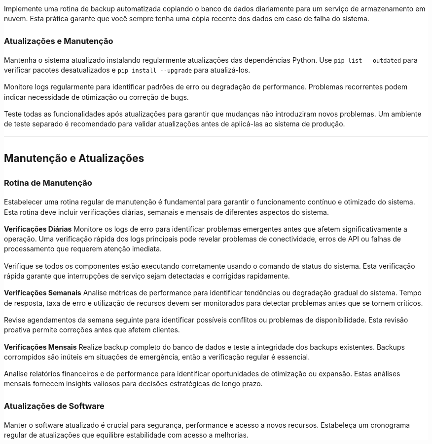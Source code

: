 Implemente uma rotina de backup automatizada copiando o banco de dados diariamente para um serviço de armazenamento em nuvem. Esta prática garante que você sempre tenha uma cópia recente dos dados em caso de falha do sistema.

### Atualizações e Manutenção

Mantenha o sistema atualizado instalando regularmente atualizações das dependências Python. Use `pip list --outdated` para verificar pacotes desatualizados e `pip install --upgrade` para atualizá-los.

Monitore logs regularmente para identificar padrões de erro ou degradação de performance. Problemas recorrentes podem indicar necessidade de otimização ou correção de bugs.

Teste todas as funcionalidades após atualizações para garantir que mudanças não introduziram novos problemas. Um ambiente de teste separado é recomendado para validar atualizações antes de aplicá-las ao sistema de produção.

---

## Manutenção e Atualizações

### Rotina de Manutenção

Estabelecer uma rotina regular de manutenção é fundamental para garantir o funcionamento contínuo e otimizado do sistema. Esta rotina deve incluir verificações diárias, semanais e mensais de diferentes aspectos do sistema.

**Verificações Diárias**
Monitore os logs de erro para identificar problemas emergentes antes que afetem significativamente a operação. Uma verificação rápida dos logs principais pode revelar problemas de conectividade, erros de API ou falhas de processamento que requerem atenção imediata.

Verifique se todos os componentes estão executando corretamente usando o comando de status do sistema. Esta verificação rápida garante que interrupções de serviço sejam detectadas e corrigidas rapidamente.

**Verificações Semanais**
Analise métricas de performance para identificar tendências ou degradação gradual do sistema. Tempo de resposta, taxa de erro e utilização de recursos devem ser monitorados para detectar problemas antes que se tornem críticos.

Revise agendamentos da semana seguinte para identificar possíveis conflitos ou problemas de disponibilidade. Esta revisão proativa permite correções antes que afetem clientes.

**Verificações Mensais**
Realize backup completo do banco de dados e teste a integridade dos backups existentes. Backups corrompidos são inúteis em situações de emergência, então a verificação regular é essencial.

Analise relatórios financeiros e de performance para identificar oportunidades de otimização ou expansão. Estas análises mensais fornecem insights valiosos para decisões estratégicas de longo prazo.

### Atualizações de Software

Manter o software atualizado é crucial para segurança, performance e acesso a novos recursos. Estabeleça um cronograma regular de atualizações que equilibre estabilidade com acesso a melhorias.
